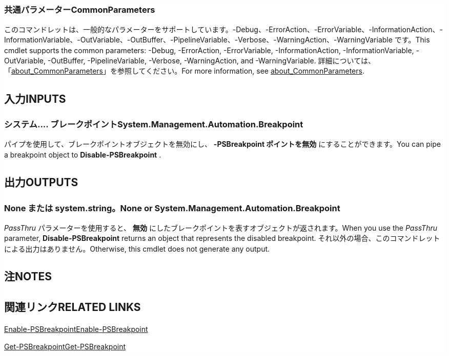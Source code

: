 ### <span data-ttu-id="fe9ac-155">共通パラメーター</span><span class="sxs-lookup"><span data-stu-id="fe9ac-155">CommonParameters</span></span>
<span data-ttu-id="fe9ac-156">このコマンドレットは、一般的なパラメーターをサポートしています。-Debug、-ErrorAction、-ErrorVariable、-InformationAction、-InformationVariable、-OutVariable、-OutBuffer、-PipelineVariable、-Verbose、-WarningAction、-WarningVariable です。</span><span class="sxs-lookup"><span data-stu-id="fe9ac-156">This cmdlet supports the common parameters: -Debug, -ErrorAction, -ErrorVariable, -InformationAction, -InformationVariable, -OutVariable, -OutBuffer, -PipelineVariable, -Verbose, -WarningAction, and -WarningVariable.</span></span> <span data-ttu-id="fe9ac-157">詳細については、「[about_CommonParameters](https://go.microsoft.com/fwlink/?LinkID=113216)」を参照してください。</span><span class="sxs-lookup"><span data-stu-id="fe9ac-157">For more information, see [about_CommonParameters](https://go.microsoft.com/fwlink/?LinkID=113216).</span></span>

## <span data-ttu-id="fe9ac-158">入力</span><span class="sxs-lookup"><span data-stu-id="fe9ac-158">INPUTS</span></span>

### <span data-ttu-id="fe9ac-159">システム.... ブレークポイント</span><span class="sxs-lookup"><span data-stu-id="fe9ac-159">System.Management.Automation.Breakpoint</span></span>
<span data-ttu-id="fe9ac-160">パイプを使用して、ブレークポイントオブジェクトを無効にし、 **-PSBreakpoint ポイントを無効** にすることができます。</span><span class="sxs-lookup"><span data-stu-id="fe9ac-160">You can pipe a breakpoint object to **Disable-PSBreakpoint** .</span></span>

## <span data-ttu-id="fe9ac-161">出力</span><span class="sxs-lookup"><span data-stu-id="fe9ac-161">OUTPUTS</span></span>

### <span data-ttu-id="fe9ac-162">None または system.string。</span><span class="sxs-lookup"><span data-stu-id="fe9ac-162">None or System.Management.Automation.Breakpoint</span></span>
<span data-ttu-id="fe9ac-163">*PassThru* パラメーターを使用すると、 **無効** にしたブレークポイントを表すオブジェクトが返されます。</span><span class="sxs-lookup"><span data-stu-id="fe9ac-163">When you use the *PassThru* parameter, **Disable-PSBreakpoint** returns an object that represents the disabled breakpoint.</span></span>
<span data-ttu-id="fe9ac-164">それ以外の場合、このコマンドレットによる出力はありません。</span><span class="sxs-lookup"><span data-stu-id="fe9ac-164">Otherwise, this cmdlet does not generate any output.</span></span>

## <span data-ttu-id="fe9ac-165">注</span><span class="sxs-lookup"><span data-stu-id="fe9ac-165">NOTES</span></span>

## <span data-ttu-id="fe9ac-166">関連リンク</span><span class="sxs-lookup"><span data-stu-id="fe9ac-166">RELATED LINKS</span></span>

[<span data-ttu-id="fe9ac-167">Enable-PSBreakpoint</span><span class="sxs-lookup"><span data-stu-id="fe9ac-167">Enable-PSBreakpoint</span></span>](Enable-PSBreakpoint.md)

[<span data-ttu-id="fe9ac-168">Get-PSBreakpoint</span><span class="sxs-lookup"><span data-stu-id="fe9ac-168">Get-PSBreakpoint</span></span>](Get-PSBreakpoint.md)
